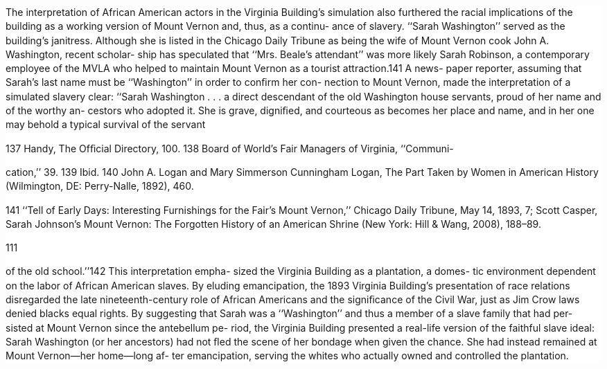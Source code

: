 The interpretation of African American actors
in the Virginia Building’s simulation also furthered
the racial implications of the building as a working
version of Mount Vernon and, thus, as a continu-
ance of slavery. ‘‘Sarah Washington’’ served as the
building’s janitress. Although she is listed in the
Chicago Daily Tribune as being the wife of Mount
Vernon cook John A. Washington, recent scholar-
ship has speculated that ‘‘Mrs. Beale’s attendant’’
was more likely Sarah Robinson, a contemporary
employee of the MVLA who helped to maintain
Mount Vernon as a tourist attraction.141 A news-
paper reporter, assuming that Sarah’s last name
must be ‘‘Washington’’ in order to conﬁrm her con-
nection to Mount Vernon, made the interpretation
of a simulated slavery clear: ‘‘Sarah Washington . . .
a direct descendant of the old Washington house
servants, proud of her name and of the worthy an-
cestors who adopted it. She is grave, digniﬁed, and
courteous as becomes her place and name, and in
her one may behold a typical survival of the servant

137 Handy, The Ofﬁcial Directory, 100.
138 Board of World’s Fair Managers of Virginia, ‘‘Communi-

cation,’’ 39.
139 Ibid.
140 John A. Logan and Mary Simmerson Cunningham Logan,
The Part Taken by Women in American History (Wilmington, DE:
Perry-Nalle, 1892), 460.

141 ‘‘Tell of Early Days: Interesting Furnishings for the Fair’s
Mount Vernon,’’ Chicago Daily Tribune, May 14, 1893, 7; Scott
Casper, Sarah Johnson’s Mount Vernon: The Forgotten History of an
American Shrine (New York: Hill & Wang, 2008), 188–89.

111

of the old school.’’142 This interpretation empha-
sized the Virginia Building as a plantation, a domes-
tic environment dependent on the labor of African
American slaves. By eluding emancipation, the 1893
Virginia Building’s presentation of race relations
disregarded the late nineteenth-century role of
African Americans and the signiﬁcance of the Civil
War, just as Jim Crow laws denied blacks equal
rights. By suggesting that Sarah was a ‘‘Washington’’
and thus a member of a slave family that had per-
sisted at Mount Vernon since the antebellum pe-
riod, the Virginia Building presented a real-life
version of the faithful slave ideal: Sarah Washington
(or her ancestors) had not ﬂed the scene of her
bondage when given the chance. She had instead
remained at Mount Vernon—her home—long af-
ter emancipation, serving the whites who actually
owned and controlled the plantation.
